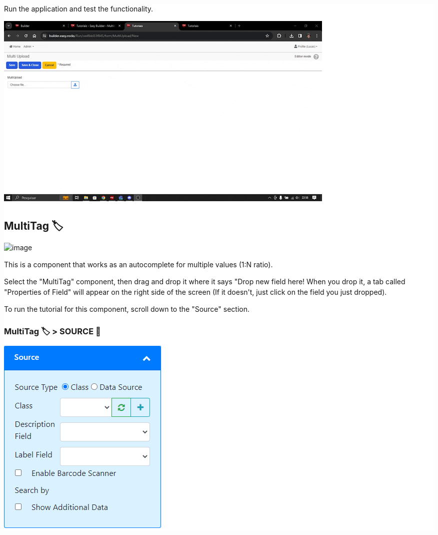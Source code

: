 Run the application and test the functionality.

![image](./BuilderImages/runMultiupload.gif)

<div id='id-MultiTag'/>

## MultiTag 🏷️

![image](https://user-images.githubusercontent.com/81401104/116293660-820b8900-a76d-11eb-989d-784ab96c9c0a.png)

This is a component that works as an autocomplete for multiple values (1:N ratio).

Select the "MultiTag" component, then drag and drop it where it says "Drop new field here! When you drop it, a tab called "Properties of Field" will appear on the right side of the screen (If it doesn't, just click on the field you just dropped).

To run the tutorial for this component, scroll down to the "Source" section.


### MultiTag 🏷️ > SOURCE 🔌

![image](./BuilderImages/Sourcemulttag.png)
